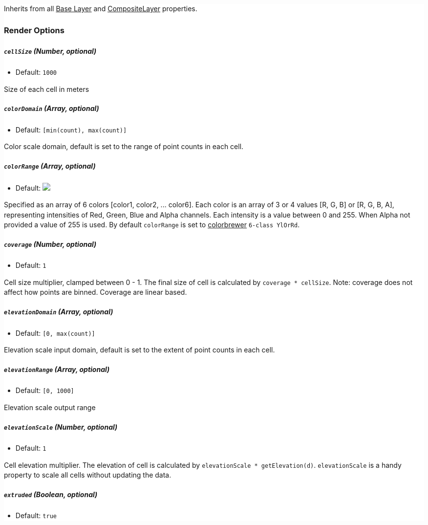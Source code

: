Inherits from all [Base Layer](/docs/api-reference/layer.md) and [CompositeLayer](/docs/api-reference/composite-layer.md) properties.

### Render Options

##### `cellSize` (Number, optional)

* Default: `1000`

Size of each cell in meters

##### `colorDomain` (Array, optional)

* Default: `[min(count), max(count)]`

Color scale domain, default is set to the range of point counts in each cell.

##### `colorRange` (Array, optional)

* Default: <img src="/website/src/static/images/colorbrewer_YlOrRd_6.png"/></a>

Specified as an array of 6 colors [color1, color2, ... color6]. Each color is an array of 3 or 4 values [R, G, B] or [R, G, B, A], representing intensities of Red, Green, Blue and Alpha channels.  Each intensity is a value between 0 and 255. When Alpha not provided a value of 255 is used. By default `colorRange` is set to
[colorbrewer](http://colorbrewer2.org/#type=sequential&scheme=YlOrRd&n=6) `6-class YlOrRd`.

##### `coverage` (Number, optional)

* Default: `1`

Cell size multiplier, clamped between 0 - 1. The final size of cell
is calculated by `coverage * cellSize`. Note: coverage does not affect how points
are binned. Coverage are linear based.

##### `elevationDomain` (Array, optional)

* Default: `[0, max(count)]`

Elevation scale input domain, default is set to the extent of point counts in each cell.

##### `elevationRange` (Array, optional)

* Default: `[0, 1000]`

Elevation scale output range

##### `elevationScale` (Number, optional)

* Default: `1`

Cell elevation multiplier. The elevation of cell is calculated by
`elevationScale * getElevation(d)`.
`elevationScale` is a handy property to scale all cells without updating the data.

##### `extruded` (Boolean, optional)

* Default: `true`
